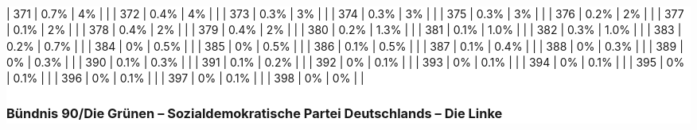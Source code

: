 | 371 | 0.7% | 4% |  |
| 372 | 0.4% | 4% |  |
| 373 | 0.3% | 3% |  |
| 374 | 0.3% | 3% |  |
| 375 | 0.3% | 3% |  |
| 376 | 0.2% | 2% |  |
| 377 | 0.1% | 2% |  |
| 378 | 0.4% | 2% |  |
| 379 | 0.4% | 2% |  |
| 380 | 0.2% | 1.3% |  |
| 381 | 0.1% | 1.0% |  |
| 382 | 0.3% | 1.0% |  |
| 383 | 0.2% | 0.7% |  |
| 384 | 0% | 0.5% |  |
| 385 | 0% | 0.5% |  |
| 386 | 0.1% | 0.5% |  |
| 387 | 0.1% | 0.4% |  |
| 388 | 0% | 0.3% |  |
| 389 | 0% | 0.3% |  |
| 390 | 0.1% | 0.3% |  |
| 391 | 0.1% | 0.2% |  |
| 392 | 0% | 0.1% |  |
| 393 | 0% | 0.1% |  |
| 394 | 0% | 0.1% |  |
| 395 | 0% | 0.1% |  |
| 396 | 0% | 0.1% |  |
| 397 | 0% | 0.1% |  |
| 398 | 0% | 0% |  |

### Bündnis 90/Die Grünen – Sozialdemokratische Partei Deutschlands – Die Linke
